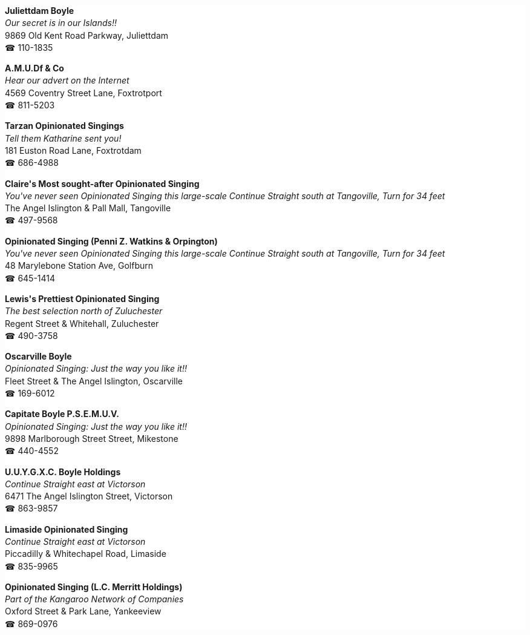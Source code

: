 **Juliettdam Boyle**  
_Our secret is in our Islands!!_  
9869 Old Kent Road Parkway, Juliettdam  
☎ 110-1835

**A.M.U.Df & Co**  
_Hear our advert on the Internet_  
4569 Coventry Street Lane, Foxtrotport  
☎ 811-5203

**Tarzan Opinionated Singings**  
_Tell them Katharine sent you!_  
181 Euston Road Lane, Foxtrotdam  
☎ 686-4988

**Claire's Most sought-after Opinionated Singing**  
_You've never seen Opinionated Singing this large-scale 
Continue Straight south at Tangoville, Turn for 34 feet_  
The Angel Islington & Pall Mall, Tangoville  
☎ 497-9568

**Opinionated Singing (Penni Z. Watkins & Orpington)**  
_You've never seen Opinionated Singing this large-scale 
Continue Straight south at Tangoville, Turn for 34 feet_  
48 Marylebone Station Ave, Golfburn  
☎ 645-1414

**Lewis's Prettiest Opinionated Singing**  
_The best selection north of Zuluchester_  
Regent Street & Whitehall, Zuluchester  
☎ 490-3758

**Oscarville Boyle**  
_Opinionated Singing: Just the way you like it!!_  
Fleet Street & The Angel Islington, Oscarville  
☎ 169-6012

**Capitate Boyle P.S.E.M.U.V.**  
_Opinionated Singing: Just the way you like it!!_  
9898 Marlborough Street Street, Mikestone  
☎ 440-4552

**U.U.Y.G.X.C. Boyle Holdings**  
_Continue Straight east at Victorson_  
6471 The Angel Islington Street, Victorson  
☎ 863-9857

**Limaside Opinionated Singing**  
_Continue Straight east at Victorson_  
Piccadilly & Whitechapel Road, Limaside  
☎ 835-9965

**Opinionated Singing (L.C. Merritt Holdings)**  
_Part of the Kangaroo Network of Companies_  
Oxford Street & Park Lane, Yankeeview  
☎ 869-0976
